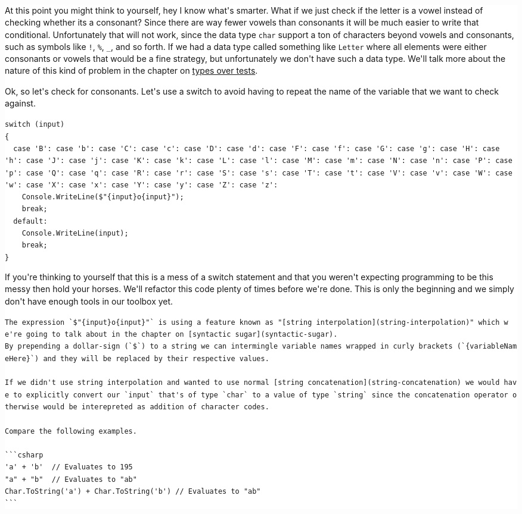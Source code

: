 At this point you might think to yourself, hey I know what's smarter.
What if we just check if the letter is a vowel instead of checking whether its a consonant?
Since there are way fewer vowels than consonants it will be much easier to write that conditional.
Unfortunately that will not work, since the data type `char` support a ton of characters beyond vowels and consonants, such as symbols like `!`, `%`, `_`, and so forth.
If we had a data type called something like `Letter` where all elements were either consonants or vowels that would be a fine strategy, but unfortunately we don't have such a data type.
We'll talk more about the nature of this kind of problem in the chapter on [types over tests](types-over-tests).

Ok, so let's check for consonants.
Let's use a switch to avoid having to repeat the name of the variable that we want to check against.

```{code-cell} csharp
switch (input)
{
  case 'B': case 'b': case 'C': case 'c': case 'D': case 'd': case 'F': case 'f': case 'G': case 'g': case 'H': case 'h': case 'J': case 'j': case 'K': case 'k': case 'L': case 'l': case 'M': case 'm': case 'N': case 'n': case 'P': case 'p': case 'Q': case 'q': case 'R': case 'r': case 'S': case 's': case 'T': case 't': case 'V': case 'v': case 'W': case 'w': case 'X': case 'x': case 'Y': case 'y': case 'Z': case 'z':
    Console.WriteLine($"{input}o{input}");
    break;
  default:
    Console.WriteLine(input);
    break;
}
```

If you're thinking to yourself that this is a mess of a switch statement and that you weren't expecting programming to be this messy then hold your horses.
We'll refactor this code plenty of times before we're done.
This is only the beginning and we simply don't have enough tools in our toolbox yet.

````{note}
The expression `$"{input}o{input}"` is using a feature known as "[string interpolation](string-interpolation)" which we're going to talk about in the chapter on [syntactic sugar](syntactic-sugar).
By prepending a dollar-sign (`$`) to a string we can intermingle variable names wrapped in curly brackets (`{variableNameHere}`) and they will be replaced by their respective values.

If we didn't use string interpolation and wanted to use normal [string concatenation](string-concatenation) we would have to explicitly convert our `input` that's of type `char` to a value of type `string` since the concatenation operator otherwise would be interepreted as addition of character codes.

Compare the following examples.

```csharp
'a' + 'b'  // Evaluates to 195
"a" + "b"  // Evaluates to "ab"
Char.ToString('a') + Char.ToString('b') // Evaluates to "ab"
```
````
